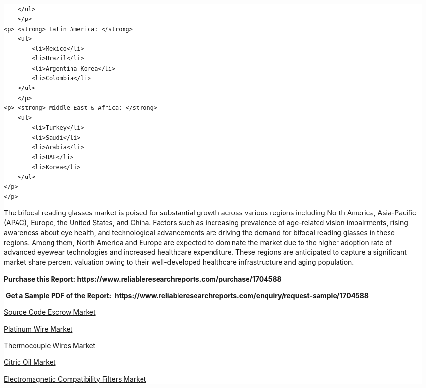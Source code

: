         </ul>
        </p> 
    <p> <strong> Latin America: </strong>
        <ul>
            <li>Mexico</li>
            <li>Brazil</li>
            <li>Argentina Korea</li>
            <li>Colombia</li>
        </ul>
        </p> 
    <p> <strong> Middle East & Africa: </strong>
        <ul>
            <li>Turkey</li>
            <li>Saudi</li>
            <li>Arabia</li>
            <li>UAE</li>
            <li>Korea</li>
        </ul>
    </p>
    </p>
<p><p>The bifocal reading glasses market is poised for substantial growth across various regions including North America, Asia-Pacific (APAC), Europe, the United States, and China. Factors such as increasing prevalence of age-related vision impairments, rising awareness about eye health, and technological advancements are driving the demand for bifocal reading glasses in these regions. Among them, North America and Europe are expected to dominate the market due to the higher adoption rate of advanced eyewear technologies and increased healthcare expenditure. These regions are anticipated to capture a significant market share percent valuation owing to their well-developed healthcare infrastructure and aging population.</p></p>
<p><strong>Purchase this Report: <a href="https://www.reliableresearchreports.com/purchase/1704588">https://www.reliableresearchreports.com/purchase/1704588</a></strong></p>
<p>&nbsp;<strong>Get a Sample PDF of the Report:&nbsp;&nbsp;<a href="https://www.reliableresearchreports.com/enquiry/request-sample/1704588">https://www.reliableresearchreports.com/enquiry/request-sample/1704588</a></strong></p>
<p><strong></strong></p>
<p><p><a href="https://github.com/AKSHATREPORTPRIME/Market-Research-Report-List-1/blob/main/source-code-escrow-market.md">Source Code Escrow Market</a></p><p><a href="https://www.linkedin.com/pulse/platinum-wire-market-challenges-opportunities-growth-drivers-mblfe/">Platinum Wire Market</a></p><p><a href="https://www.linkedin.com/pulse/thermocouple-wires-market-size-share-amp-trends-analysis-u8ese/">Thermocouple Wires Market</a></p><p><a href="https://medium.com/@angelaarnold1941/citric-oil-market-research-report-its-history-and-forecast-2023-to-2030-395dd269f365">Citric Oil Market</a></p><p><a href="https://github.com/Chiragrp26/Market-Research-Report-List-1/blob/main/electromagnetic-compatibility-filters-market.md">Electromagnetic Compatibility Filters Market</a></p></p>